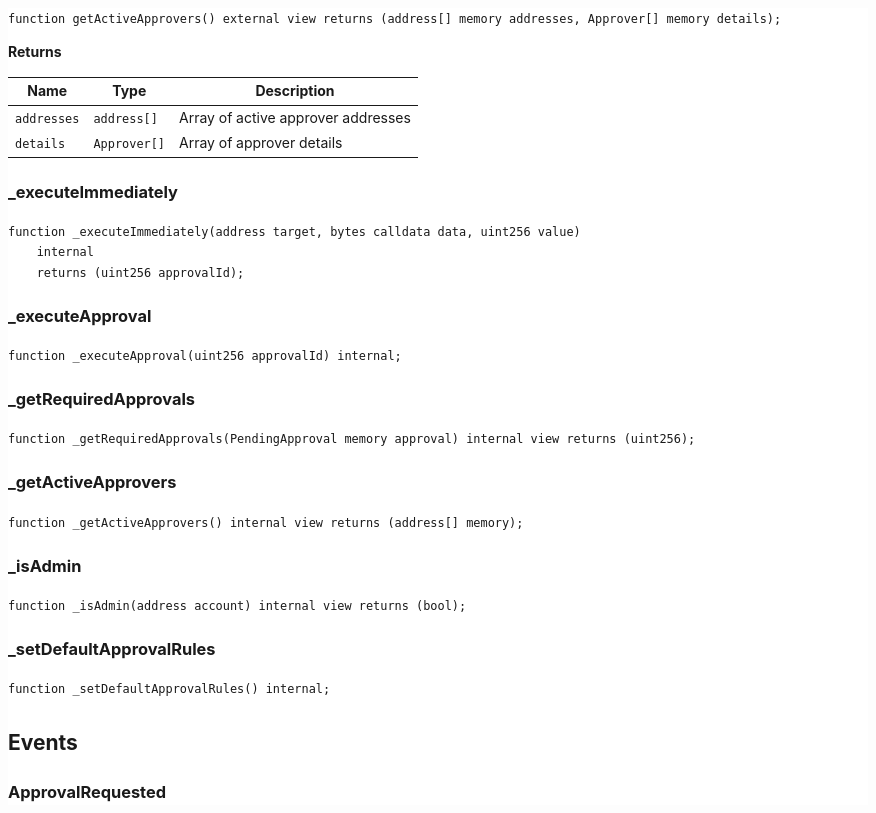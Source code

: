 
```solidity
function getActiveApprovers() external view returns (address[] memory addresses, Approver[] memory details);
```
**Returns**

|Name|Type|Description|
|----|----|-----------|
|`addresses`|`address[]`|Array of active approver addresses|
|`details`|`Approver[]`|Array of approver details|


### _executeImmediately


```solidity
function _executeImmediately(address target, bytes calldata data, uint256 value)
    internal
    returns (uint256 approvalId);
```

### _executeApproval


```solidity
function _executeApproval(uint256 approvalId) internal;
```

### _getRequiredApprovals


```solidity
function _getRequiredApprovals(PendingApproval memory approval) internal view returns (uint256);
```

### _getActiveApprovers


```solidity
function _getActiveApprovers() internal view returns (address[] memory);
```

### _isAdmin


```solidity
function _isAdmin(address account) internal view returns (bool);
```

### _setDefaultApprovalRules


```solidity
function _setDefaultApprovalRules() internal;
```

## Events
### ApprovalRequested
